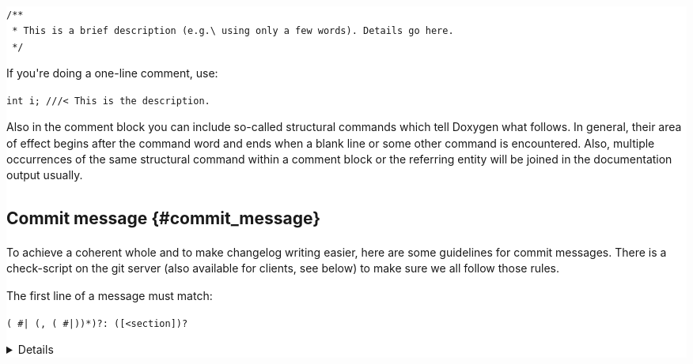 `/**`\
` * This is a brief description (e.g.\ using only a few words). Details go here.`\
` */`

If you\'re doing a one-line comment, use:

`int i; ///< This is the description.`

Also in the comment block you can include so-called structural commands
which tell Doxygen what follows. In general, their area of effect begins
after the command word and ends when a blank line or some other command
is encountered. Also, multiple occurrences of the same structural
command within a comment block or the referring entity will be joined in
the documentation output usually.

Commit message {#commit_message}
--------------

To achieve a coherent whole and to make changelog writing easier, here
are some guidelines for commit messages. There is a check-script on the
git server (also available for clients, see below) to make sure we all
follow those rules.

The first line of a message must match:

<keyword>`( #`<issue>`| `<commit>`(, (`<keyword>` #`<issue>`|`<commit>`))*)?: ([<section])? `

<Details>

Keywords are:

-   Add, Feature: Adding new stuff. Difference between \"Feature\" and
    \"Add\" is somewhat subjective. \"Feature\" for user-point-of-view
    stuff, \"Add\" for other.
-   Change: Changing behaviour from user-point-of-view.
-   Remove: Removing something from user-point-of-view.
-   Codechange, Cleanup: Changes without intentional change of behaviour
    from user-point-of-view. Difference between \"Codechange\" and
    \"Cleanup\" is somewhat subjective.
-   Fix, Revert: Fixing stuff.
-   Doc, Update: Documentation changes, version increments, translator
    commits.
-   Prepare: Preparation for bigger changes. Rarely used.

If you commit a fix for an
[issue](https://github.com/OpenTTD/OpenTTD/issues), add the
corresponding issue number in the form of \#NNNN. Do it as well if you
implement a feature with a matching entry.

In the case of bugfixes, if you know what revision the bug was
introduced (eg regression), please mention that revision as well just
after the prefix. Finding the trouble-causing revision is highly
encouraged as it makes backporting/branching/releases that much easier.

To further structure the changelog, you can add sections. Example are:

-   \"Network\" for network specific changes
-   \"NewGRF\" for NewGRF additions
-   \"YAPP\", \"NPF\", for changes in these features
-   \"OSX\", \"Debian\", \"win32\", for OS-specific packaging changes
